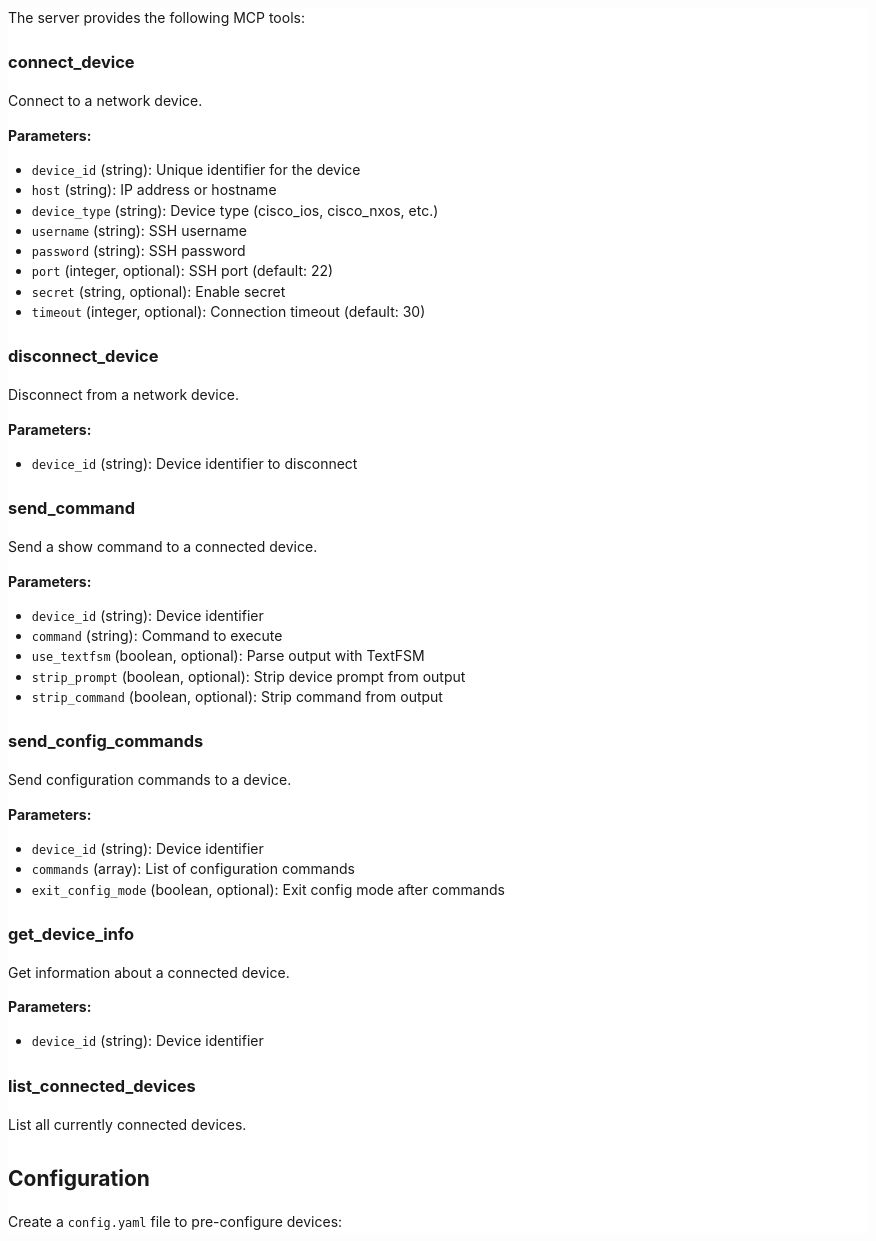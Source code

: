 The server provides the following MCP tools:

### connect_device
Connect to a network device.

**Parameters:**
- `device_id` (string): Unique identifier for the device
- `host` (string): IP address or hostname
- `device_type` (string): Device type (cisco_ios, cisco_nxos, etc.)
- `username` (string): SSH username
- `password` (string): SSH password
- `port` (integer, optional): SSH port (default: 22)
- `secret` (string, optional): Enable secret
- `timeout` (integer, optional): Connection timeout (default: 30)

### disconnect_device
Disconnect from a network device.

**Parameters:**
- `device_id` (string): Device identifier to disconnect

### send_command
Send a show command to a connected device.

**Parameters:**
- `device_id` (string): Device identifier
- `command` (string): Command to execute
- `use_textfsm` (boolean, optional): Parse output with TextFSM
- `strip_prompt` (boolean, optional): Strip device prompt from output
- `strip_command` (boolean, optional): Strip command from output

### send_config_commands
Send configuration commands to a device.

**Parameters:**
- `device_id` (string): Device identifier
- `commands` (array): List of configuration commands
- `exit_config_mode` (boolean, optional): Exit config mode after commands

### get_device_info
Get information about a connected device.

**Parameters:**
- `device_id` (string): Device identifier

### list_connected_devices
List all currently connected devices.

## Configuration

Create a `config.yaml` file to pre-configure devices:
